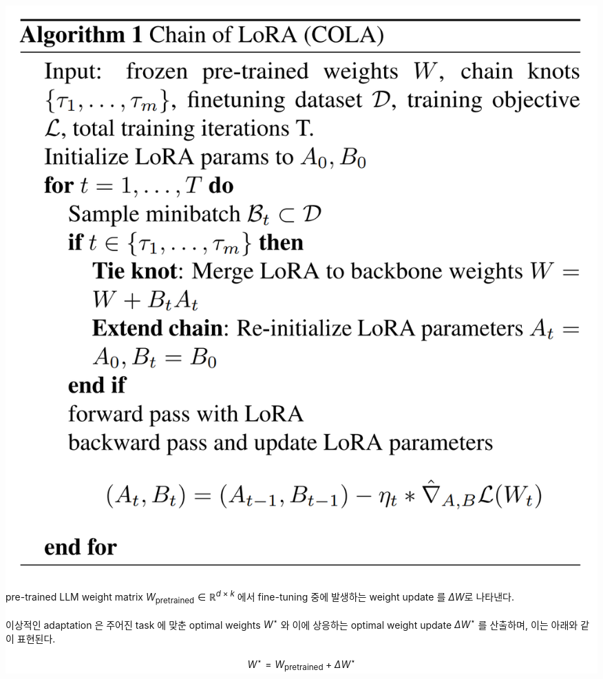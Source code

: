 ![Algorithm 1](image-106.png)

pre-trained LLM weight matrix $W_{\text{pretrained}} \in \mathbb{R}^{d \times k}$ 에서 fine-tuning 중에 발생하는 weight update 를 $\Delta W$로 나타낸다. 

이상적인 adaptation 은 주어진 task 에 맞춘 optimal weights $W^{\star}$ 와 이에 상응하는 optimal weight update $\Delta W^{\star}$ 를 산출하며, 이는 아래와 같이 표현된다.

$$
W^{\star} = W_{\text{pretrained}} + \Delta W^{\star}
$$
